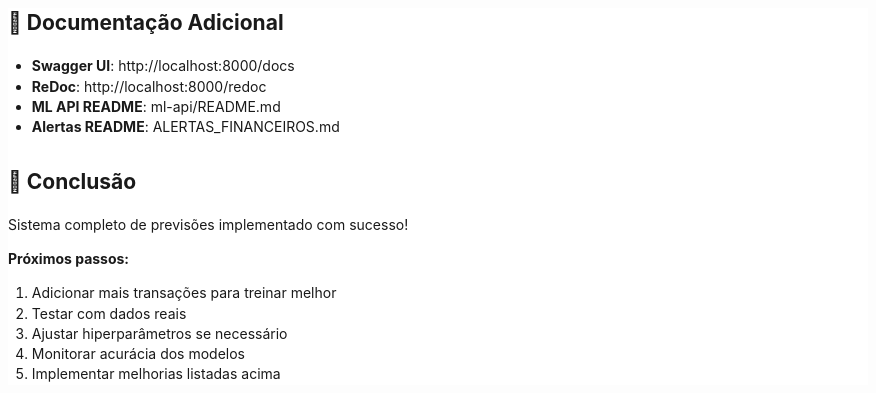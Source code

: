 ## 📖 Documentação Adicional

- **Swagger UI**: http://localhost:8000/docs
- **ReDoc**: http://localhost:8000/redoc
- **ML API README**: ml-api/README.md
- **Alertas README**: ALERTAS_FINANCEIROS.md

## 🎉 Conclusão

Sistema completo de previsões implementado com sucesso!

**Próximos passos:**
1. Adicionar mais transações para treinar melhor
2. Testar com dados reais
3. Ajustar hiperparâmetros se necessário
4. Monitorar acurácia dos modelos
5. Implementar melhorias listadas acima

